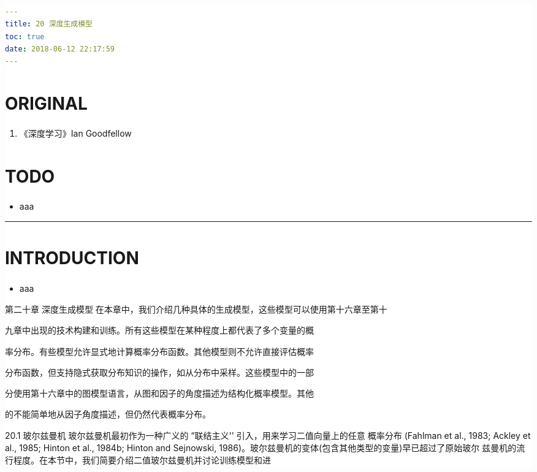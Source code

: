 ```yaml
---
title: 20 深度生成模型
toc: true
date: 2018-06-12 22:17:59
---
```




# ORIGINAL






  1. 《深度学习》Ian Goodfellow




# TODO






  * aaa





* * *





# INTRODUCTION






  * aaa


第二十章 深度生成模型
在本章中，我们介绍几种具体的生成模型，这些模型可以使用第十六章至第十

九章中出现的技术构建和训练。所有这些模型在某种程度上都代表了多个变量的概

率分布。有些模型允许显式地计算概率分布函数。其他模型则不允许直接评估概率

分布函数，但支持隐式获取分布知识的操作，如从分布中采样。这些模型中的一部

分使用第十六章中的图模型语言，从图和因子的角度描述为结构化概率模型。其他

的不能简单地从因子角度描述，但仍然代表概率分布。

20.1 玻尔兹曼机
玻尔兹曼机最初作为一种广义的 “联结主义'' 引入，用来学习二值向量上的任意 概率分布 (Fahlman et al., 1983; Ackley et al., 1985; Hinton et al., 1984b; Hinton and Sejnowski, 1986)。玻尔兹曼机的变体(包含其他类型的变量)早已超过了原始玻尔 兹曼机的流行程度。在本节中，我们简要介绍二值玻尔兹曼机并讨论训练模型和进
